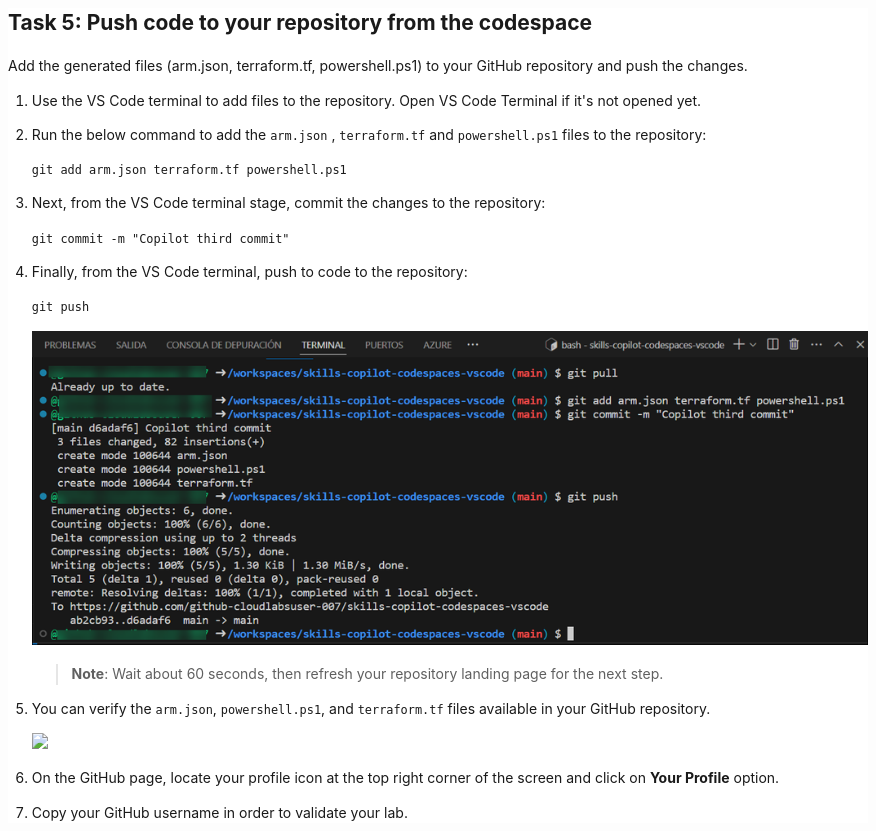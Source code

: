 ## Task 5: Push code to your repository from the codespace

Add the generated files (arm.json, terraform.tf, powershell.ps1) to your GitHub repository and push the changes.

1. Use the VS Code terminal to add files to the repository. Open VS Code Terminal if it's not opened yet.

1. Run the below command to add the `arm.json` , `terraform.tf` and `powershell.ps1` files to the repository:

   ```
   git add arm.json terraform.tf powershell.ps1
   ```

1. Next, from the VS Code terminal stage, commit the changes to the repository:

   ```
   git commit -m "Copilot third commit"
   ```

1. Finally, from the VS Code terminal, push to code to the repository:

   ```
   git push
   ```

   ![](../../media/ex-4-push5.png)

   >**Note**: Wait about 60 seconds, then refresh your repository landing page for the next step.

1. You can verify the `arm.json`, `powershell.ps1`, and `terraform.tf` files available in your GitHub repository.

   ![](../../media/ex-4-github5.png)
    
1. On the GitHub page, locate your profile icon at the top right corner of the screen and click on **Your Profile** option.

1. Copy your GitHub username in order to validate your lab.
